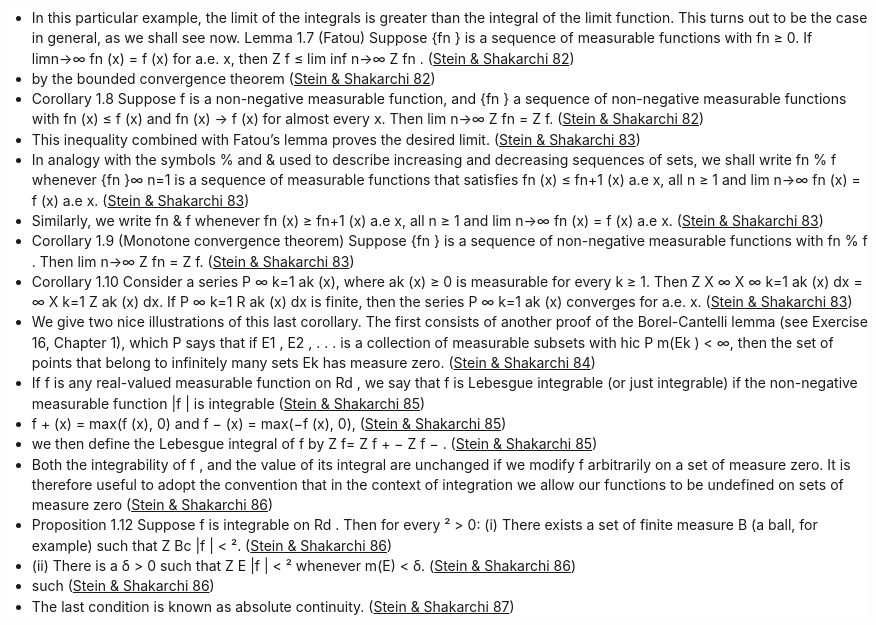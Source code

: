 - In this particular example, the limit of the integrals is greater than the integral of the limit function\. This turns out to be the case in general, as we shall see now\. Lemma 1\.7 \(Fatou\) Suppose {fn } is a sequence of measurable functions with fn ≥ 0\. If limn→∞ fn \(x\) = f \(x\) for a\.e\. x, then Z f ≤ lim inf n→∞ Z fn \. (<a href="file:////home/zack/Dropbox/Library/Stein/Real Analysis (725)/Real Analysis - Stein.pdf#page=82" target="_blank">Stein & Shakarchi 82</a>)
- by the bounded convergence theorem (<a href="file:////home/zack/Dropbox/Library/Stein/Real Analysis (725)/Real Analysis - Stein.pdf#page=82" target="_blank">Stein & Shakarchi 82</a>)
- Corollary 1\.8 Suppose f is a non-negative measurable function, and {fn } a sequence of non-negative measurable functions with fn \(x\) ≤ f \(x\) and fn \(x\) → f \(x\) for almost every x\. Then lim n→∞ Z fn = Z f\. (<a href="file:////home/zack/Dropbox/Library/Stein/Real Analysis (725)/Real Analysis - Stein.pdf#page=82" target="_blank">Stein & Shakarchi 82</a>)
- This inequality combined with Fatou’s lemma proves the desired limit\. (<a href="file:////home/zack/Dropbox/Library/Stein/Real Analysis (725)/Real Analysis - Stein.pdf#page=83" target="_blank">Stein & Shakarchi 83</a>)
- In analogy with the symbols % and & used to describe increasing and decreasing sequences of sets, we shall write fn % f whenever {fn }∞ n=1 is a sequence of measurable functions that satisfies fn \(x\) ≤ fn+1 \(x\) a\.e x, all n ≥ 1 and lim n→∞ fn \(x\) = f \(x\) a\.e x\. (<a href="file:////home/zack/Dropbox/Library/Stein/Real Analysis (725)/Real Analysis - Stein.pdf#page=83" target="_blank">Stein & Shakarchi 83</a>)
- Similarly, we write fn & f whenever fn \(x\) ≥ fn+1 \(x\) a\.e x, all n ≥ 1 and lim n→∞ fn \(x\) = f \(x\) a\.e x\. (<a href="file:////home/zack/Dropbox/Library/Stein/Real Analysis (725)/Real Analysis - Stein.pdf#page=83" target="_blank">Stein & Shakarchi 83</a>)
- Corollary 1\.9 \(Monotone convergence theorem\) Suppose {fn } is a sequence of non-negative measurable functions with fn % f \. Then lim n→∞ Z fn = Z f\. (<a href="file:////home/zack/Dropbox/Library/Stein/Real Analysis (725)/Real Analysis - Stein.pdf#page=83" target="_blank">Stein & Shakarchi 83</a>)
- Corollary 1\.10 Consider a series P ∞ k=1 ak \(x\), where ak \(x\) ≥ 0 is measurable for every k ≥ 1\. Then Z X ∞ X ∞ k=1 ak \(x\) dx = ∞ X k=1 Z ak \(x\) dx\. If P ∞ k=1 R ak \(x\) dx is finite, then the series P ∞ k=1 ak \(x\) converges for a\.e\. x\. (<a href="file:////home/zack/Dropbox/Library/Stein/Real Analysis (725)/Real Analysis - Stein.pdf#page=83" target="_blank">Stein & Shakarchi 83</a>)
- We give two nice illustrations of this last corollary\. The first consists of another proof of the Borel-Cantelli lemma \(see Exercise 16, Chapter 1\), which P says that if E1 , E2 , \. \. \. is a collection of measurable subsets with hic P m\(Ek \) < ∞, then the set of points that belong to infinitely many sets Ek has measure zero\. (<a href="file:////home/zack/Dropbox/Library/Stein/Real Analysis (725)/Real Analysis - Stein.pdf#page=84" target="_blank">Stein & Shakarchi 84</a>)
- If f is any real-valued measurable function on Rd , we say that f is Lebesgue integrable \(or just integrable\) if the non-negative measurable function |f | is integrable (<a href="file:////home/zack/Dropbox/Library/Stein/Real Analysis (725)/Real Analysis - Stein.pdf#page=85" target="_blank">Stein & Shakarchi 85</a>)
- f + \(x\) = max\(f \(x\), 0\) and f − \(x\) = max\(−f \(x\), 0\), (<a href="file:////home/zack/Dropbox/Library/Stein/Real Analysis (725)/Real Analysis - Stein.pdf#page=85" target="_blank">Stein & Shakarchi 85</a>)
- we then define the Lebesgue integral of f by Z f= Z f + − Z f − \. (<a href="file:////home/zack/Dropbox/Library/Stein/Real Analysis (725)/Real Analysis - Stein.pdf#page=85" target="_blank">Stein & Shakarchi 85</a>)
- Both the integrability of f , and the value of its integral are unchanged if we modify f arbitrarily on a set of measure zero\. It is therefore useful to adopt the convention that in the context of integration we allow our functions to be undefined on sets of measure zero (<a href="file:////home/zack/Dropbox/Library/Stein/Real Analysis (725)/Real Analysis - Stein.pdf#page=86" target="_blank">Stein & Shakarchi 86</a>)
- Proposition 1\.12 Suppose f is integrable on Rd \. Then for every ² > 0: \(i\) There exists a set of finite measure B \(a ball, for example\) such that Z Bc |f | < ²\. (<a href="file:////home/zack/Dropbox/Library/Stein/Real Analysis (725)/Real Analysis - Stein.pdf#page=86" target="_blank">Stein & Shakarchi 86</a>)
- \(ii\) There is a δ > 0 such that Z E |f | < ² whenever m\(E\) < δ\. (<a href="file:////home/zack/Dropbox/Library/Stein/Real Analysis (725)/Real Analysis - Stein.pdf#page=86" target="_blank">Stein & Shakarchi 86</a>)
- such (<a href="file:////home/zack/Dropbox/Library/Stein/Real Analysis (725)/Real Analysis - Stein.pdf#page=86" target="_blank">Stein & Shakarchi 86</a>)
- The last condition is known as absolute continuity\. (<a href="file:////home/zack/Dropbox/Library/Stein/Real Analysis (725)/Real Analysis - Stein.pdf#page=87" target="_blank">Stein & Shakarchi 87</a>)